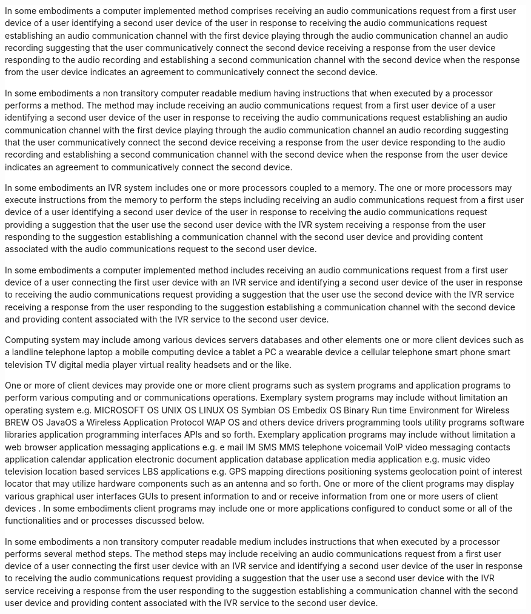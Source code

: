In some embodiments a computer implemented method comprises receiving an audio communications request from a first user device of a user identifying a second user device of the user in response to receiving the audio communications request establishing an audio communication channel with the first device playing through the audio communication channel an audio recording suggesting that the user communicatively connect the second device receiving a response from the user device responding to the audio recording and establishing a second communication channel with the second device when the response from the user device indicates an agreement to communicatively connect the second device.

In some embodiments a non transitory computer readable medium having instructions that when executed by a processor performs a method. The method may include receiving an audio communications request from a first user device of a user identifying a second user device of the user in response to receiving the audio communications request establishing an audio communication channel with the first device playing through the audio communication channel an audio recording suggesting that the user communicatively connect the second device receiving a response from the user device responding to the audio recording and establishing a second communication channel with the second device when the response from the user device indicates an agreement to communicatively connect the second device.

In some embodiments an IVR system includes one or more processors coupled to a memory. The one or more processors may execute instructions from the memory to perform the steps including receiving an audio communications request from a first user device of a user identifying a second user device of the user in response to receiving the audio communications request providing a suggestion that the user use the second user device with the IVR system receiving a response from the user responding to the suggestion establishing a communication channel with the second user device and providing content associated with the audio communications request to the second user device.

In some embodiments a computer implemented method includes receiving an audio communications request from a first user device of a user connecting the first user device with an IVR service and identifying a second user device of the user in response to receiving the audio communications request providing a suggestion that the user use the second device with the IVR service receiving a response from the user responding to the suggestion establishing a communication channel with the second device and providing content associated with the IVR service to the second user device.

Computing system may include among various devices servers databases and other elements one or more client devices such as a landline telephone laptop a mobile computing device a tablet a PC a wearable device a cellular telephone smart phone smart television TV digital media player virtual reality headsets and or the like.

One or more of client devices may provide one or more client programs such as system programs and application programs to perform various computing and or communications operations. Exemplary system programs may include without limitation an operating system e.g. MICROSOFT OS UNIX OS LINUX OS Symbian OS Embedix OS Binary Run time Environment for Wireless BREW OS JavaOS a Wireless Application Protocol WAP OS and others device drivers programming tools utility programs software libraries application programming interfaces APIs and so forth. Exemplary application programs may include without limitation a web browser application messaging applications e.g. e mail IM SMS MMS telephone voicemail VoIP video messaging contacts application calendar application electronic document application database application media application e.g. music video television location based services LBS applications e.g. GPS mapping directions positioning systems geolocation point of interest locator that may utilize hardware components such as an antenna and so forth. One or more of the client programs may display various graphical user interfaces GUIs to present information to and or receive information from one or more users of client devices . In some embodiments client programs may include one or more applications configured to conduct some or all of the functionalities and or processes discussed below.

In some embodiments a non transitory computer readable medium includes instructions that when executed by a processor performs several method steps. The method steps may include receiving an audio communications request from a first user device of a user connecting the first user device with an IVR service and identifying a second user device of the user in response to receiving the audio communications request providing a suggestion that the user use a second user device with the IVR service receiving a response from the user responding to the suggestion establishing a communication channel with the second user device and providing content associated with the IVR service to the second user device.
